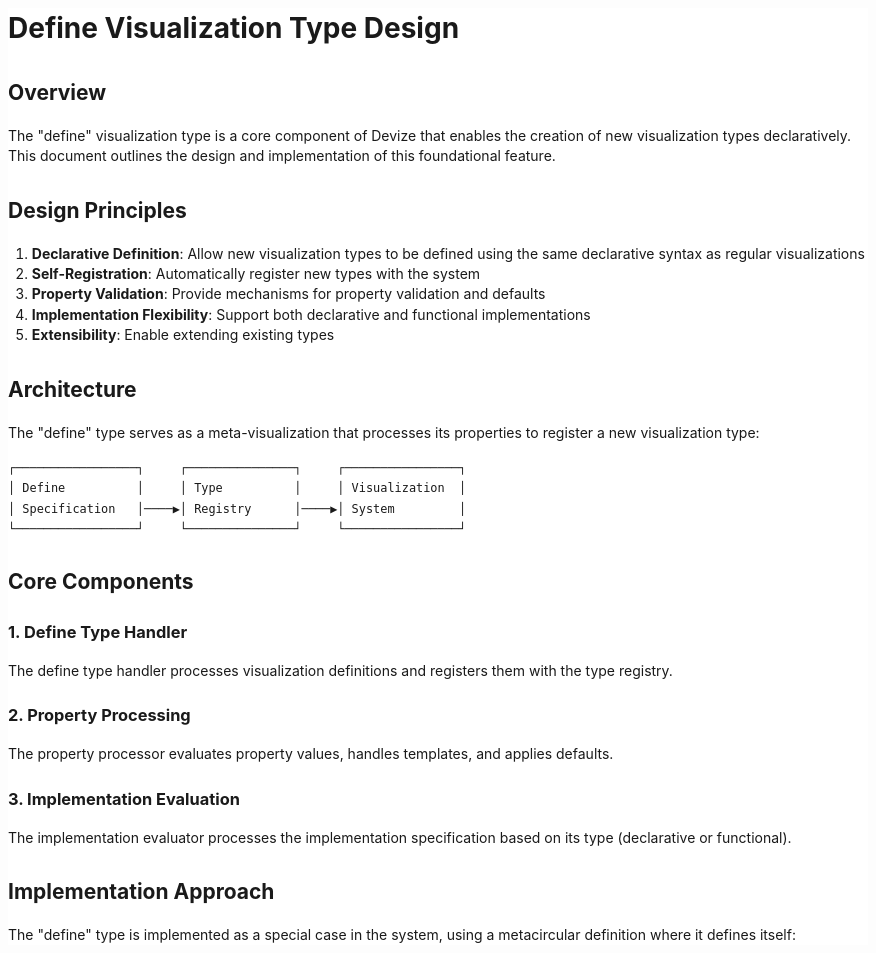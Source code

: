 # Define Visualization Type Design

## Overview

The "define" visualization type is a core component of Devize that enables the creation of new visualization types declaratively. This document outlines the design and implementation of this foundational feature.

## Design Principles

1. **Declarative Definition**: Allow new visualization types to be defined using the same declarative syntax as regular visualizations
2. **Self-Registration**: Automatically register new types with the system
3. **Property Validation**: Provide mechanisms for property validation and defaults
4. **Implementation Flexibility**: Support both declarative and functional implementations
5. **Extensibility**: Enable extending existing types

## Architecture

The "define" type serves as a meta-visualization that processes its properties to register a new visualization type:

```
┌─────────────────┐     ┌───────────────┐     ┌────────────────┐
│ Define          │     │ Type          │     │ Visualization  │
│ Specification   │────▶│ Registry      │────▶│ System         │
└─────────────────┘     └───────────────┘     └────────────────┘
```

## Core Components

### 1. Define Type Handler

The define type handler processes visualization definitions and registers them with the type registry.

### 2. Property Processing

The property processor evaluates property values, handles templates, and applies defaults.

### 3. Implementation Evaluation

The implementation evaluator processes the implementation specification based on its type (declarative or functional).

## Implementation Approach

The "define" type is implemented as a special case in the system, using a metacircular definition where it defines itself:
